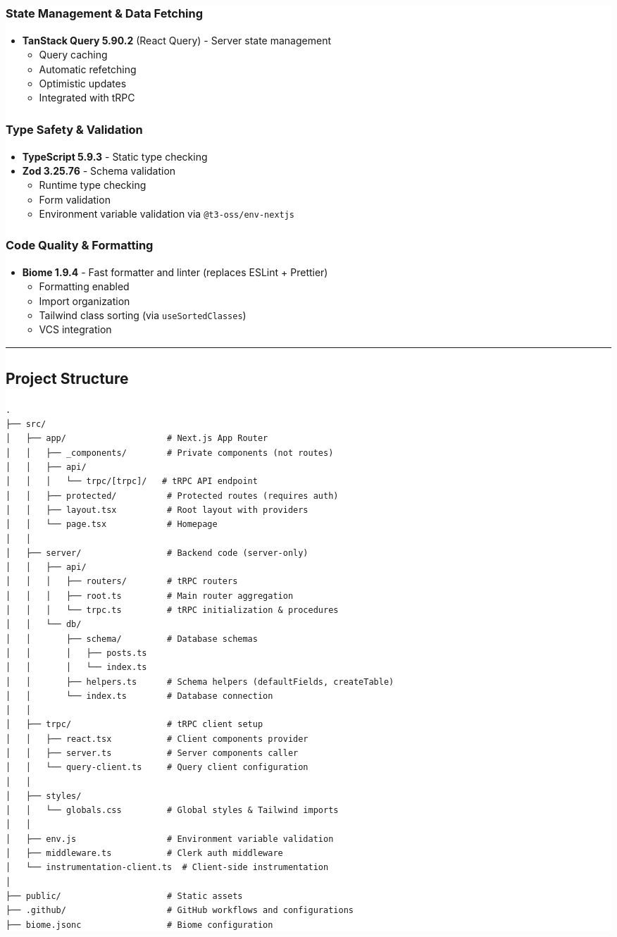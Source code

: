 ### State Management & Data Fetching
- **TanStack Query 5.90.2** (React Query) - Server state management
  - Query caching
  - Automatic refetching
  - Optimistic updates
  - Integrated with tRPC

### Type Safety & Validation
- **TypeScript 5.9.3** - Static type checking
- **Zod 3.25.76** - Schema validation
  - Runtime type checking
  - Form validation
  - Environment variable validation via `@t3-oss/env-nextjs`

### Code Quality & Formatting
- **Biome 1.9.4** - Fast formatter and linter (replaces ESLint + Prettier)
  - Formatting enabled
  - Import organization
  - Tailwind class sorting (via `useSortedClasses`)
  - VCS integration

---

## Project Structure

```
.
├── src/
│   ├── app/                    # Next.js App Router
│   │   ├── _components/        # Private components (not routes)
│   │   ├── api/
│   │   │   └── trpc/[trpc]/   # tRPC API endpoint
│   │   ├── protected/          # Protected routes (requires auth)
│   │   ├── layout.tsx          # Root layout with providers
│   │   └── page.tsx            # Homepage
│   │
│   ├── server/                 # Backend code (server-only)
│   │   ├── api/
│   │   │   ├── routers/        # tRPC routers
│   │   │   ├── root.ts         # Main router aggregation
│   │   │   └── trpc.ts         # tRPC initialization & procedures
│   │   └── db/
│   │       ├── schema/         # Database schemas
│   │       │   ├── posts.ts
│   │       │   └── index.ts
│   │       ├── helpers.ts      # Schema helpers (defaultFields, createTable)
│   │       └── index.ts        # Database connection
│   │
│   ├── trpc/                   # tRPC client setup
│   │   ├── react.tsx           # Client components provider
│   │   ├── server.ts           # Server components caller
│   │   └── query-client.ts     # Query client configuration
│   │
│   ├── styles/
│   │   └── globals.css         # Global styles & Tailwind imports
│   │
│   ├── env.js                  # Environment variable validation
│   ├── middleware.ts           # Clerk auth middleware
│   └── instrumentation-client.ts  # Client-side instrumentation
│
├── public/                     # Static assets
├── .github/                    # GitHub workflows and configurations
├── biome.jsonc                 # Biome configuration
```